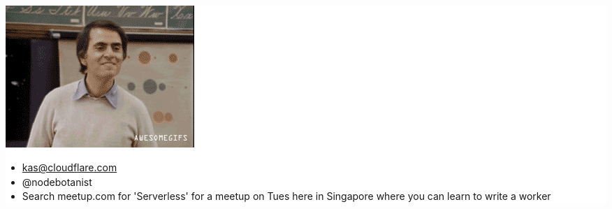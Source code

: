 ![inline](./img/carl-sagan-youre-awesome.gif)

* kas@cloudflare.com
* @nodebotanist
* Search meetup.com for 'Serverless' for a meetup on Tues here in Singapore where you can learn to write a worker





